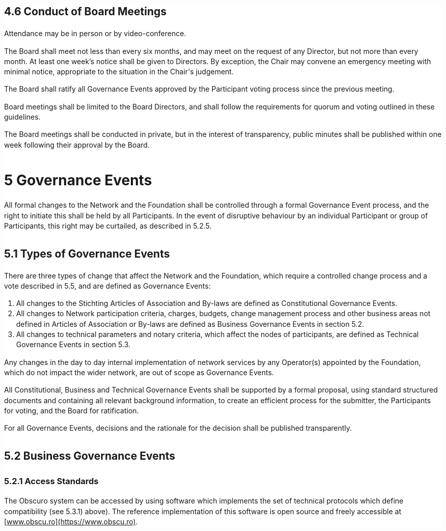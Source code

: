 4.6	Conduct of Board Meetings
-----------------------------
Attendance may be in person or by video-conference.

The Board shall meet not less than every six months, and may meet on the request of any Director, but not more than every  month. At least one week’s notice shall be given to Directors. By exception, the Chair may convene an emergency meeting with minimal notice, appropriate to the situation in the Chair's judgement. 

The Board shall ratify all Governance Events approved by the Participant voting process since the previous meeting.

Board meetings shall be limited to the Board Directors, and shall follow the requirements for quorum and voting outlined in these guidelines. 

The Board meetings shall be conducted in private, but in the interest of transparency, public minutes shall be published within one week following their approval by the Board.

5	Governance Events
=====================

All formal changes to the Network and the Foundation shall be controlled through a formal Governance Event process, and the right to initiate this shall be held by all Participants. In the event of disruptive behaviour by an individual Participant or group of Participants, this right may be curtailed, as described in 5.2.5.

5.1	Types of Governance Events
------------------------------
There are three types of change that affect the Network and the Foundation, which require a controlled change process and a vote described in 5.5, and are defined as Governance Events:

1. All changes to the Stichting Articles of Association and By-laws are defined as Constitutional Governance Events.
2. All changes to Network participation criteria, charges, budgets, change management process and other business areas not 
defined in Articles of Association or By-laws are defined as Business Governance Events in section 5.2. 
3. All changes to technical parameters and notary criteria, which affect the nodes of participants, are defined as 
Technical Governance Events in section 5.3. 

Any changes in the day to day internal implementation of network services by any Operator(s) appointed by the Foundation, which do not impact the wider network, are out of scope as Governance Events. 

All Constitutional, Business and Technical Governance Events shall be supported by a formal proposal, using standard structured documents and containing all relevant background information, to create an efficient process for the submitter, the Participants for voting, and the Board for ratification. 

For all Governance Events, decisions and the rationale for the decision shall be published transparently. 

5.2	Business Governance Events
-------------------------------
### 5.2.1 Access Standards
The Obscuro system can be accessed by using software which implements the set of technical protocols which define compatibility (see 5.3.1) above). The reference implementation of this software is open source and freely accessible at [www.obscu.ro](https://www.obscu.ro).
